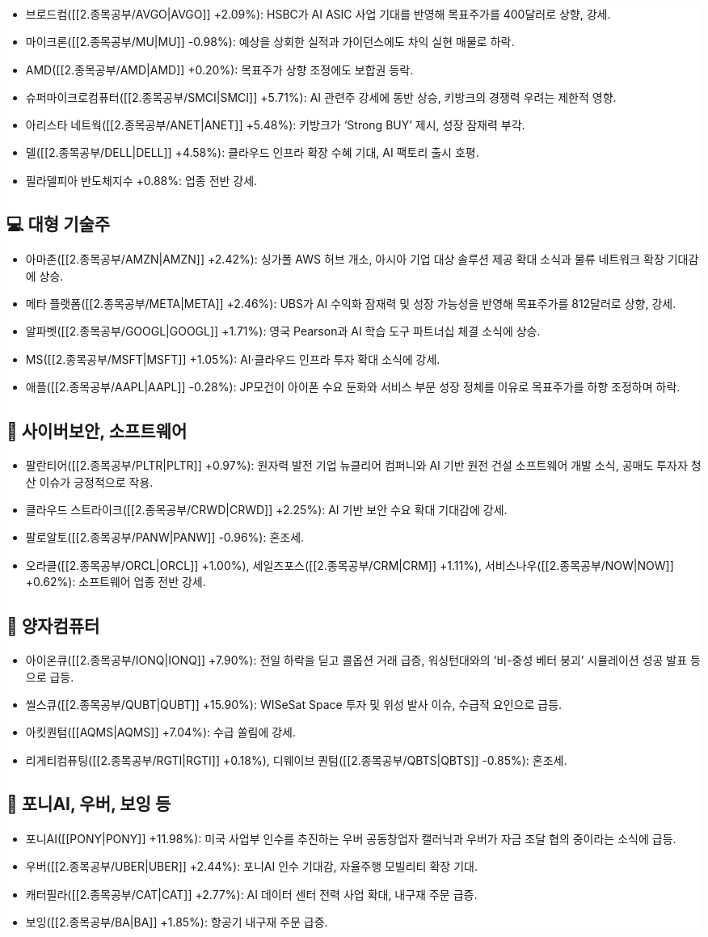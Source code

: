- 브로드컴([[2.종목공부/AVGO\|AVGO]] +2.09%): HSBC가 AI ASIC 사업 기대를 반영해 목표주가를 400달러로 상향, 강세.
    
- 마이크론([[2.종목공부/MU\|MU]] -0.98%): 예상을 상회한 실적과 가이던스에도 차익 실현 매물로 하락.
    
- AMD([[2.종목공부/AMD\|AMD]] +0.20%): 목표주가 상향 조정에도 보합권 등락.
    
- 슈퍼마이크로컴퓨터([[2.종목공부/SMCI\|SMCI]] +5.71%): AI 관련주 강세에 동반 상승, 키방크의 경쟁력 우려는 제한적 영향.
    
- 아리스타 네트웍([[2.종목공부/ANET\|ANET]] +5.48%): 키방크가 ‘Strong BUY’ 제시, 성장 잠재력 부각.
    
- 델([[2.종목공부/DELL\|DELL]] +4.58%): 클라우드 인프라 확장 수혜 기대, AI 팩토리 출시 호평.
    
- 필라델피아 반도체지수 +0.88%: 업종 전반 강세.
    

## 💻 대형 기술주

- 아마존([[2.종목공부/AMZN\|AMZN]] +2.42%): 싱가폴 AWS 허브 개소, 아시아 기업 대상 솔루션 제공 확대 소식과 물류 네트워크 확장 기대감에 상승.
    
- 메타 플랫폼([[2.종목공부/META\|META]] +2.46%): UBS가 AI 수익화 잠재력 및 성장 가능성을 반영해 목표주가를 812달러로 상향, 강세.
    
- 알파벳([[2.종목공부/GOOGL\|GOOGL]] +1.71%): 영국 Pearson과 AI 학습 도구 파트너십 체결 소식에 상승.
    
- MS([[2.종목공부/MSFT\|MSFT]] +1.05%): AI·클라우드 인프라 투자 확대 소식에 강세.
    
- 애플([[2.종목공부/AAPL\|AAPL]] -0.28%): JP모건이 아이폰 수요 둔화와 서비스 부문 성장 정체를 이유로 목표주가를 하향 조정하며 하락.
    

## 🧠 사이버보안, 소프트웨어

- 팔란티어([[2.종목공부/PLTR\|PLTR]] +0.97%): 원자력 발전 기업 뉴클리어 컴퍼니와 AI 기반 원전 건설 소프트웨어 개발 소식, 공매도 투자자 청산 이슈가 긍정적으로 작용.
    
- 클라우드 스트라이크([[2.종목공부/CRWD\|CRWD]] +2.25%): AI 기반 보안 수요 확대 기대감에 강세.
    
- 팔로알토([[2.종목공부/PANW\|PANW]] -0.96%): 혼조세.
    
- 오라클([[2.종목공부/ORCL\|ORCL]] +1.00%), 세일즈포스([[2.종목공부/CRM\|CRM]] +1.11%), 서비스나우([[2.종목공부/NOW\|NOW]] +0.62%): 소프트웨어 업종 전반 강세.
    

## 💠 양자컴퓨터

- 아이온큐([[2.종목공부/IONQ\|IONQ]] +7.90%): 전일 하락을 딛고 콜옵션 거래 급증, 워싱턴대와의 ‘비-중성 베터 붕괴’ 시뮬레이션 성공 발표 등으로 급등.
    
- 씰스큐([[2.종목공부/QUBT\|QUBT]] +15.90%): WISeSat Space 투자 및 위성 발사 이슈, 수급적 요인으로 급등.
    
- 아킷퀀텀([[AQMS\|AQMS]] +7.04%): 수급 쏠림에 강세.
    
- 리게티컴퓨팅([[2.종목공부/RGTI\|RGTI]] +0.18%), 디웨이브 퀀텀([[2.종목공부/QBTS\|QBTS]] -0.85%): 혼조세.
    

## 🚀 포니AI, 우버, 보잉 등

- 포니AI([[PONY\|PONY]] +11.98%): 미국 사업부 인수를 추진하는 우버 공동창업자 캘러닉과 우버가 자금 조달 협의 중이라는 소식에 급등.
    
- 우버([[2.종목공부/UBER\|UBER]] +2.44%): 포니AI 인수 기대감, 자율주행 모빌리티 확장 기대.
    
- 캐터필라([[2.종목공부/CAT\|CAT]] +2.77%): AI 데이터 센터 전력 사업 확대, 내구재 주문 급증.
    
- 보잉([[2.종목공부/BA\|BA]] +1.85%): 항공기 내구재 주문 급증.
    